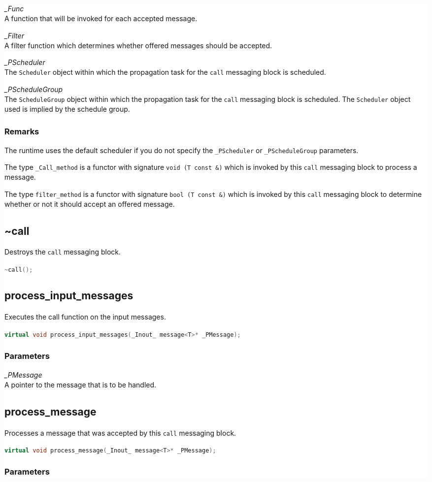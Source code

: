 *_Func*<br/>
A function that will be invoked for each accepted message.

*_Filter*<br/>
A filter function which determines whether offered messages should be accepted.

*_PScheduler*<br/>
The `Scheduler` object within which the propagation task for the `call` messaging block is scheduled.

*_PScheduleGroup*<br/>
The `ScheduleGroup` object within which the propagation task for the `call` messaging block is scheduled. The `Scheduler` object used is implied by the schedule group.

### Remarks

The runtime uses the default scheduler if you do not specify the `_PScheduler` or `_PScheduleGroup` parameters.

The type `_Call_method` is a functor with signature `void (T const &)` which is invoked by this `call` messaging block to process a message.

The type `filter_method` is a functor with signature `bool (T const &)` which is invoked by this `call` messaging block to determine whether or not it should accept an offered message.

## <a name="dtor"></a> ~call

Destroys the `call` messaging block.

```cpp
~call();
```

## <a name="process_input_messages"></a> process_input_messages

Executes the call function on the input messages.

```cpp
virtual void process_input_messages(_Inout_ message<T>* _PMessage);
```

### Parameters

*_PMessage*<br/>
A pointer to the message that is to be handled.

## <a name="process_message"></a> process_message

Processes a message that was accepted by this `call` messaging block.

```cpp
virtual void process_message(_Inout_ message<T>* _PMessage);
```

### Parameters
